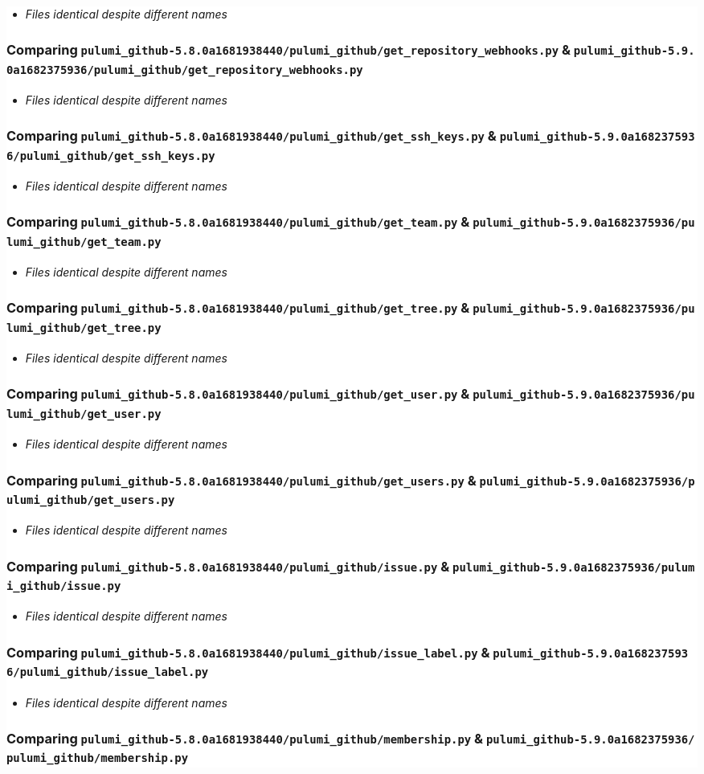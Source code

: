  * *Files identical despite different names*

### Comparing `pulumi_github-5.8.0a1681938440/pulumi_github/get_repository_webhooks.py` & `pulumi_github-5.9.0a1682375936/pulumi_github/get_repository_webhooks.py`

 * *Files identical despite different names*

### Comparing `pulumi_github-5.8.0a1681938440/pulumi_github/get_ssh_keys.py` & `pulumi_github-5.9.0a1682375936/pulumi_github/get_ssh_keys.py`

 * *Files identical despite different names*

### Comparing `pulumi_github-5.8.0a1681938440/pulumi_github/get_team.py` & `pulumi_github-5.9.0a1682375936/pulumi_github/get_team.py`

 * *Files identical despite different names*

### Comparing `pulumi_github-5.8.0a1681938440/pulumi_github/get_tree.py` & `pulumi_github-5.9.0a1682375936/pulumi_github/get_tree.py`

 * *Files identical despite different names*

### Comparing `pulumi_github-5.8.0a1681938440/pulumi_github/get_user.py` & `pulumi_github-5.9.0a1682375936/pulumi_github/get_user.py`

 * *Files identical despite different names*

### Comparing `pulumi_github-5.8.0a1681938440/pulumi_github/get_users.py` & `pulumi_github-5.9.0a1682375936/pulumi_github/get_users.py`

 * *Files identical despite different names*

### Comparing `pulumi_github-5.8.0a1681938440/pulumi_github/issue.py` & `pulumi_github-5.9.0a1682375936/pulumi_github/issue.py`

 * *Files identical despite different names*

### Comparing `pulumi_github-5.8.0a1681938440/pulumi_github/issue_label.py` & `pulumi_github-5.9.0a1682375936/pulumi_github/issue_label.py`

 * *Files identical despite different names*

### Comparing `pulumi_github-5.8.0a1681938440/pulumi_github/membership.py` & `pulumi_github-5.9.0a1682375936/pulumi_github/membership.py`
